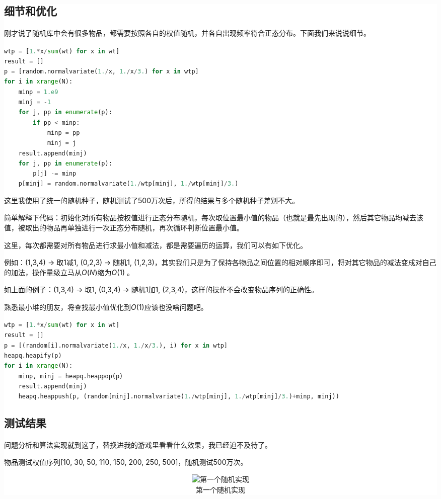 ## 细节和优化

刚才说了随机库中会有很多物品，都需要按照各自的权值随机，并各自出现频率符合正态分布。下面我们来说说细节。

```py
wtp = [1.*x/sum(wt) for x in wt]
result = []
p = [random.normalvariate(1./x, 1./x/3.) for x in wtp]
for i in xrange(N):
	minp = 1.e9
	minj = -1
	for j, pp in enumerate(p):
		if pp < minp:
			minp = pp
			minj = j
	result.append(minj)
	for j, pp in enumerate(p):
		p[j] -= minp
	p[minj] = random.normalvariate(1./wtp[minj], 1./wtp[minj]/3.)
```

这里我使用了统一的随机种子，随机测试了500万次后，所得的结果与多个随机种子差别不大。

简单解释下代码：初始化对所有物品按权值进行正态分布随机，每次取位置最小值的物品（也就是最先出现的），然后其它物品均减去该值，被取出的物品再单独进行一次正态分布随机，再次循环判断位置最小值。

这里，每次都需要对所有物品进行求最小值和减法，都是需要遍历的运算，我们可以有如下优化。

例如：(1,3,4) -> 取1减1, (0,2,3) -> 随机1, (1,2,3)，其实我们只是为了保持各物品之间位置的相对顺序即可，将对其它物品的减法变成对自己的加法，操作量级立马从$O(N)$缩为$O(1)$ 。

如上面的例子：(1,3,4) -> 取1, (0,3,4) -> 随机1加1, (2,3,4)，这样的操作不会改变物品序列的正确性。

熟悉最小堆的朋友，将查找最小值优化到$O(1)$应该也没啥问题吧。

```py
wtp = [1.*x/sum(wt) for x in wt]
result = []
p = [(random[i].normalvariate(1./x, 1./x/3.), i) for x in wtp]
heapq.heapify(p)
for i in xrange(N):
	minp, minj = heapq.heappop(p)
	result.append(minj)
	heapq.heappush(p, (random[minj].normalvariate(1./wtp[minj], 1./wtp[minj]/3.)+minp, minj))
```

## 测试结果

问题分析和算法实现就到这了，替换进我的游戏里看看什么效果，我已经迫不及待了。

物品测试权值序列[10, 30, 50, 110, 150, 200, 250, 500]，随机测试500万次。

<p align="center">
    <img src="{{ site.cdn.link }}/static/img/rnd_rand.png" width="80%" alt="第一个随机实现">
    <br/>第一个随机实现
</p>
